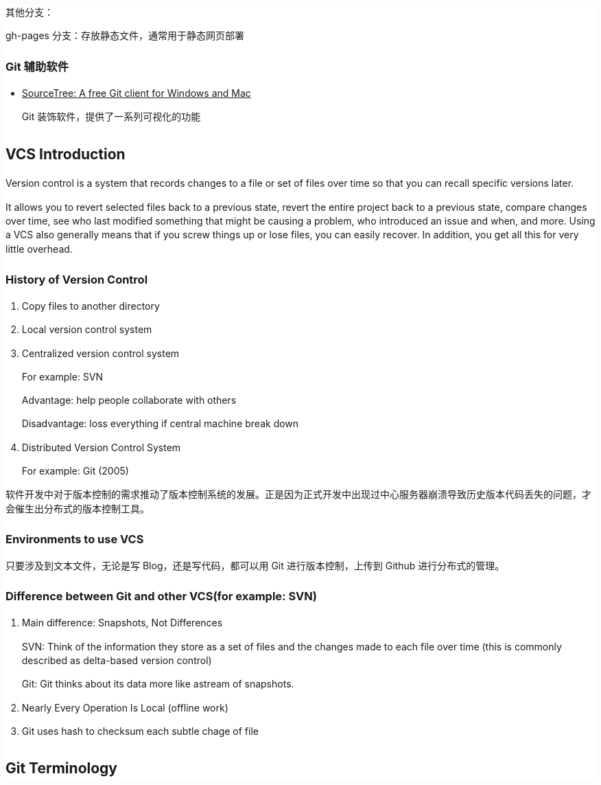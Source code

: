 其他分支：

gh-pages 分支：存放静态文件，通常用于静态网页部署

### Git 辅助软件

* [SourceTree: A free Git client for Windows and Mac](https://www.sourcetreeapp.com/)

  Git 装饰软件，提供了一系列可视化的功能

## VCS Introduction

Version control is a system that records changes to a file or set of files over time so that you can recall specific versions later. 

It allows you to revert selected files back to a previous state, revert the entire project back to a previous state, compare changes over time, see who last modified something that might be causing a problem, who introduced an issue and when, and more. Using a VCS also generally means that if you screw things up or lose files, you can easily recover. In addition, you get all this for very little overhead. 

### History of Version Control

1. Copy files to another directory

2. Local version control system

3. Centralized version control system

   For example: SVN

   Advantage: help people collaborate with others

   Disadvantage: loss everything if central machine break down

4. Distributed Version Control System

   For example: Git (2005)

软件开发中对于版本控制的需求推动了版本控制系统的发展。正是因为正式开发中出现过中心服务器崩溃导致历史版本代码丢失的问题，才会催生出分布式的版本控制工具。

### Environments to use VCS

只要涉及到文本文件，无论是写 Blog，还是写代码，都可以用 Git 进行版本控制，上传到 Github 进行分布式的管理。

### Difference between Git and other VCS(for example: SVN)

1. Main difference: Snapshots, Not Differences 

   SVN: Think of the information they store as a set of files and the changes made to each file over time (this is commonly described as delta-based version control) 

   Git: Git thinks about its data more like astream of snapshots. 

2. Nearly Every Operation Is Local (offline work)

3. Git uses hash to checksum each subtle chage of file

## Git Terminology
